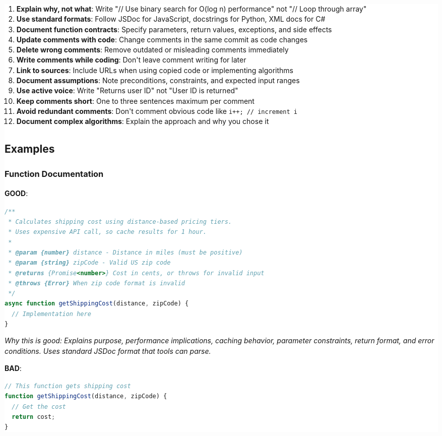 1. **Explain why, not what**: Write "// Use binary search for O(log n)
   performance" not "// Loop through array"
2. **Use standard formats**: Follow JSDoc for JavaScript, docstrings for Python,
   XML docs for C#
3. **Document function contracts**: Specify parameters, return values,
   exceptions, and side effects
4. **Update comments with code**: Change comments in the same commit as code
   changes
5. **Delete wrong comments**: Remove outdated or misleading comments immediately
6. **Write comments while coding**: Don't leave comment writing for later
7. **Link to sources**: Include URLs when using copied code or implementing
   algorithms
8. **Document assumptions**: Note preconditions, constraints, and expected input
   ranges
9. **Use active voice**: Write "Returns user ID" not "User ID is returned"
10. **Keep comments short**: One to three sentences maximum per comment
11. **Avoid redundant comments**: Don't comment obvious code like
    `i++; // increment i`
12. **Document complex algorithms**: Explain the approach and why you chose it

## Examples

### Function Documentation

**GOOD**:

```javascript
/**
 * Calculates shipping cost using distance-based pricing tiers.
 * Uses expensive API call, so cache results for 1 hour.
 *
 * @param {number} distance - Distance in miles (must be positive)
 * @param {string} zipCode - Valid US zip code
 * @returns {Promise<number>} Cost in cents, or throws for invalid input
 * @throws {Error} When zip code format is invalid
 */
async function getShippingCost(distance, zipCode) {
  // Implementation here
}
```

_Why this is good: Explains purpose, performance implications, caching behavior,
parameter constraints, return format, and error conditions. Uses standard JSDoc
format that tools can parse._

**BAD**:

```javascript
// This function gets shipping cost
function getShippingCost(distance, zipCode) {
  // Get the cost
  return cost;
}
```

